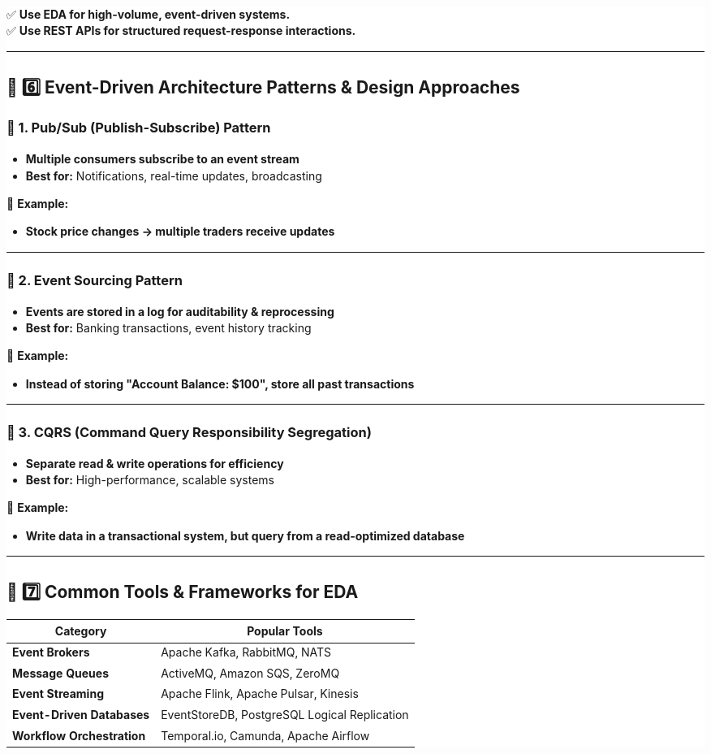 ✅ **Use EDA for high-volume, event-driven systems.**  
✅ **Use REST APIs for structured request-response interactions.**

---

## 🔄 **6️⃣ Event-Driven Architecture Patterns & Design Approaches**

### **🔹 1. Pub/Sub (Publish-Subscribe) Pattern**

- **Multiple consumers subscribe to an event stream**
- **Best for:** Notifications, real-time updates, broadcasting

📌 **Example:**

- **Stock price changes → multiple traders receive updates**

---

### **🔹 2. Event Sourcing Pattern**

- **Events are stored in a log for auditability & reprocessing**
- **Best for:** Banking transactions, event history tracking

📌 **Example:**

- **Instead of storing "Account Balance: \$100", store all past transactions**

---

### **🔹 3. CQRS (Command Query Responsibility Segregation)**

- **Separate read & write operations for efficiency**
- **Best for:** High-performance, scalable systems

📌 **Example:**

- **Write data in a transactional system, but query from a read-optimized database**

---

## 🔧 **7️⃣ Common Tools & Frameworks for EDA**

| **Category**               | **Popular Tools**                            |
| -------------------------- | -------------------------------------------- |
| **Event Brokers**          | Apache Kafka, RabbitMQ, NATS                 |
| **Message Queues**         | ActiveMQ, Amazon SQS, ZeroMQ                 |
| **Event Streaming**        | Apache Flink, Apache Pulsar, Kinesis         |
| **Event-Driven Databases** | EventStoreDB, PostgreSQL Logical Replication |
| **Workflow Orchestration** | Temporal.io, Camunda, Apache Airflow         |
